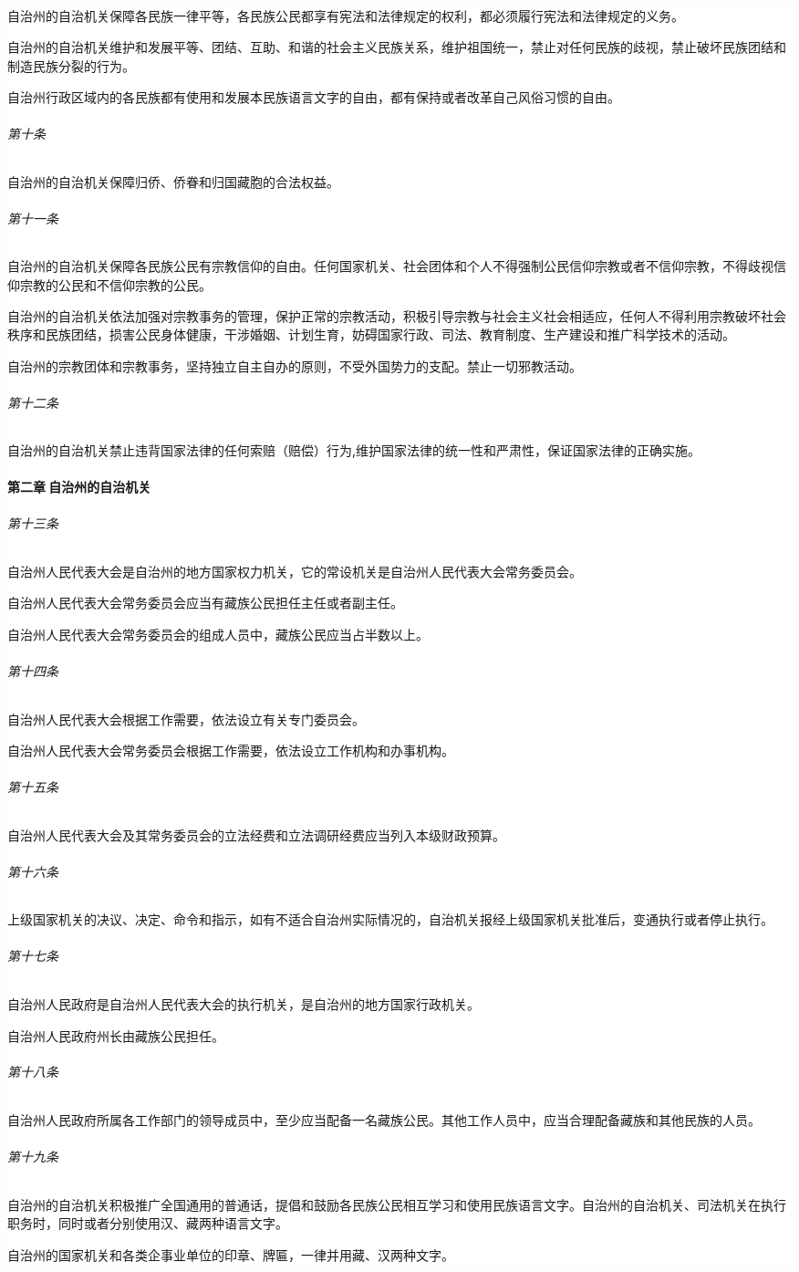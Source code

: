 自治州的自治机关保障各民族一律平等，各民族公民都享有宪法和法律规定的权利，都必须履行宪法和法律规定的义务。

自治州的自治机关维护和发展平等、团结、互助、和谐的社会主义民族关系，维护祖国统一，禁止对任何民族的歧视，禁止破坏民族团结和制造民族分裂的行为。

自治州行政区域内的各民族都有使用和发展本民族语言文字的自由，都有保持或者改革自己风俗习惯的自由。

###### 第十条

自治州的自治机关保障归侨、侨眷和归国藏胞的合法权益。

###### 第十一条

自治州的自治机关保障各民族公民有宗教信仰的自由。任何国家机关、社会团体和个人不得强制公民信仰宗教或者不信仰宗教，不得歧视信仰宗教的公民和不信仰宗教的公民。

自治州的自治机关依法加强对宗教事务的管理，保护正常的宗教活动，积极引导宗教与社会主义社会相适应，任何人不得利用宗教破坏社会秩序和民族团结，损害公民身体健康，干涉婚姻、计划生育，妨碍国家行政、司法、教育制度、生产建设和推广科学技术的活动。

自治州的宗教团体和宗教事务，坚持独立自主自办的原则，不受外国势力的支配。禁止一切邪教活动。

###### 第十二条

自治州的自治机关禁止违背国家法律的任何索赔（赔偿）行为,维护国家法律的统一性和严肃性，保证国家法律的正确实施。

#### 第二章 自治州的自治机关

###### 第十三条

自治州人民代表大会是自治州的地方国家权力机关，它的常设机关是自治州人民代表大会常务委员会。

自治州人民代表大会常务委员会应当有藏族公民担任主任或者副主任。

自治州人民代表大会常务委员会的组成人员中，藏族公民应当占半数以上。

###### 第十四条

自治州人民代表大会根据工作需要，依法设立有关专门委员会。

自治州人民代表大会常务委员会根据工作需要，依法设立工作机构和办事机构。

###### 第十五条

自治州人民代表大会及其常务委员会的立法经费和立法调研经费应当列入本级财政预算。

###### 第十六条

上级国家机关的决议、决定、命令和指示，如有不适合自治州实际情况的，自治机关报经上级国家机关批准后，变通执行或者停止执行。

###### 第十七条

自治州人民政府是自治州人民代表大会的执行机关，是自治州的地方国家行政机关。

自治州人民政府州长由藏族公民担任。

###### 第十八条

自治州人民政府所属各工作部门的领导成员中，至少应当配备一名藏族公民。其他工作人员中，应当合理配备藏族和其他民族的人员。

###### 第十九条

自治州的自治机关积极推广全国通用的普通话，提倡和鼓励各民族公民相互学习和使用民族语言文字。自治州的自治机关、司法机关在执行职务时，同时或者分别使用汉、藏两种语言文字。

自治州的国家机关和各类企事业单位的印章、牌匾，一律并用藏、汉两种文字。
